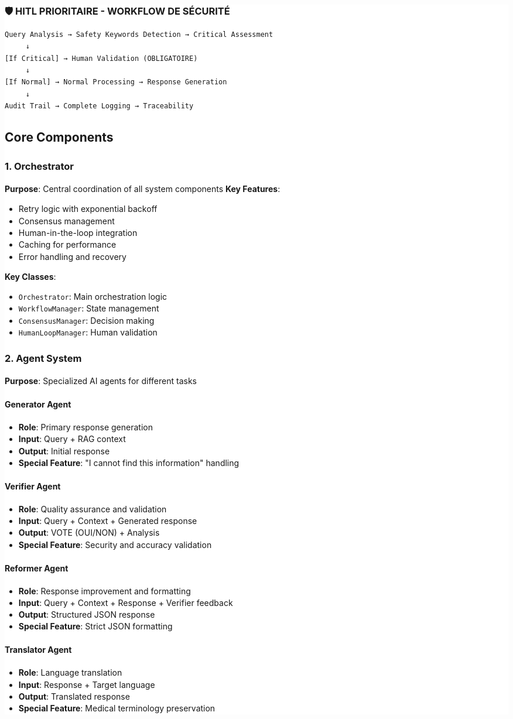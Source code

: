 ### 🛡️ HITL PRIORITAIRE - WORKFLOW DE SÉCURITÉ
```
Query Analysis → Safety Keywords Detection → Critical Assessment
     ↓
[If Critical] → Human Validation (OBLIGATOIRE)
     ↓
[If Normal] → Normal Processing → Response Generation
     ↓
Audit Trail → Complete Logging → Traceability
```

## Core Components

### 1. Orchestrator
**Purpose**: Central coordination of all system components
**Key Features**:
- Retry logic with exponential backoff
- Consensus management
- Human-in-the-loop integration
- Caching for performance
- Error handling and recovery

**Key Classes**:
- `Orchestrator`: Main orchestration logic
- `WorkflowManager`: State management
- `ConsensusManager`: Decision making
- `HumanLoopManager`: Human validation

### 2. Agent System
**Purpose**: Specialized AI agents for different tasks

#### Generator Agent
- **Role**: Primary response generation
- **Input**: Query + RAG context
- **Output**: Initial response
- **Special Feature**: "I cannot find this information" handling

#### Verifier Agent
- **Role**: Quality assurance and validation
- **Input**: Query + Context + Generated response
- **Output**: VOTE (OUI/NON) + Analysis
- **Special Feature**: Security and accuracy validation

#### Reformer Agent
- **Role**: Response improvement and formatting
- **Input**: Query + Context + Response + Verifier feedback
- **Output**: Structured JSON response
- **Special Feature**: Strict JSON formatting

#### Translator Agent
- **Role**: Language translation
- **Input**: Response + Target language
- **Output**: Translated response
- **Special Feature**: Medical terminology preservation

